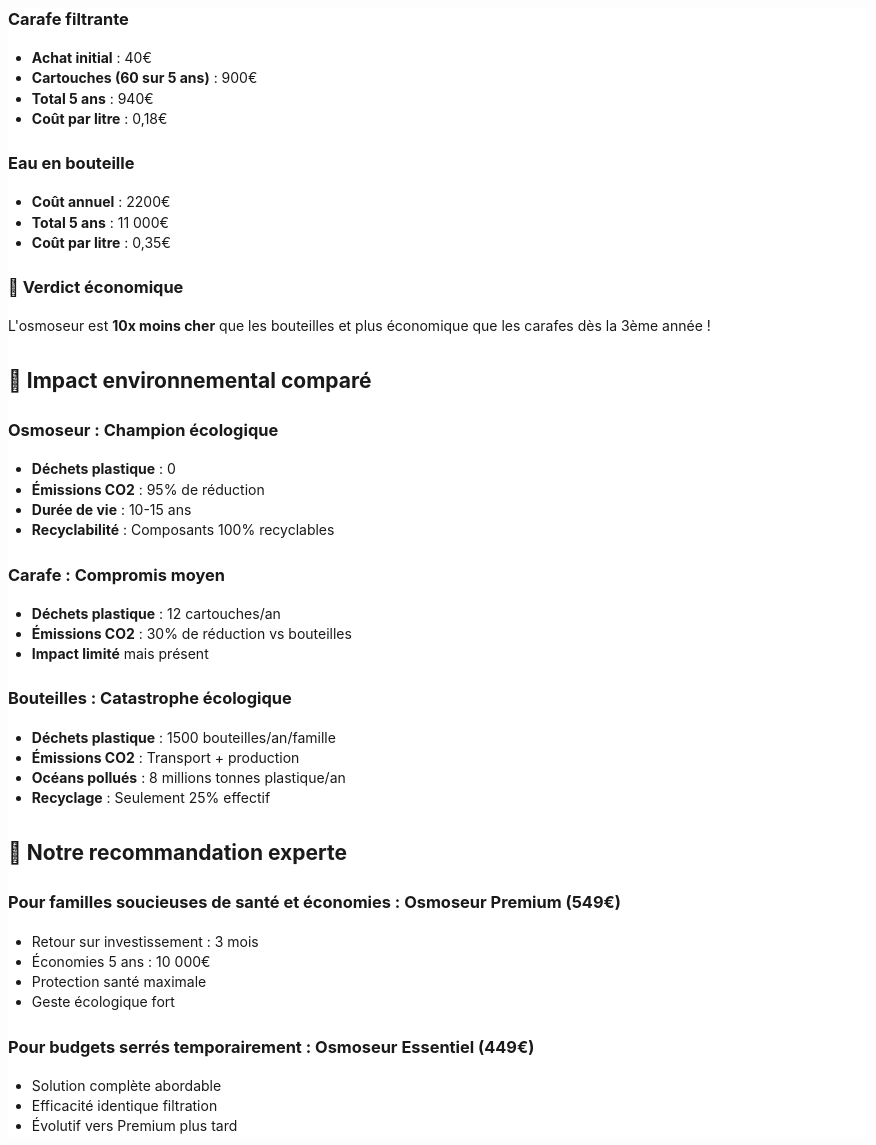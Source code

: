 ### Carafe filtrante
- **Achat initial** : 40€
- **Cartouches (60 sur 5 ans)** : 900€
- **Total 5 ans** : 940€
- **Coût par litre** : 0,18€

### Eau en bouteille
- **Coût annuel** : 2200€
- **Total 5 ans** : 11 000€
- **Coût par litre** : 0,35€

### 🎯 **Verdict économique**
L'osmoseur est **10x moins cher** que les bouteilles et plus économique que les carafes dès la 3ème année !

## 🌱 **Impact environnemental comparé**

### Osmoseur : Champion écologique
- **Déchets plastique** : 0
- **Émissions CO2** : 95% de réduction
- **Durée de vie** : 10-15 ans
- **Recyclabilité** : Composants 100% recyclables

### Carafe : Compromis moyen
- **Déchets plastique** : 12 cartouches/an
- **Émissions CO2** : 30% de réduction vs bouteilles
- **Impact limité** mais présent

### Bouteilles : Catastrophe écologique
- **Déchets plastique** : 1500 bouteilles/an/famille
- **Émissions CO2** : Transport + production
- **Océans pollués** : 8 millions tonnes plastique/an
- **Recyclage** : Seulement 25% effectif

## 🎯 **Notre recommandation experte**

### Pour familles soucieuses de santé et économies : Osmoseur Premium (549€)
- Retour sur investissement : 3 mois
- Économies 5 ans : 10 000€
- Protection santé maximale
- Geste écologique fort

### Pour budgets serrés temporairement : Osmoseur Essentiel (449€)
- Solution complète abordable
- Efficacité identique filtration
- Évolutif vers Premium plus tard
